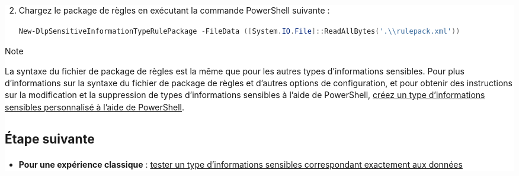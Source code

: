 2. Chargez le package de règles en exécutant la commande PowerShell suivante :

   ```powershell
   New-DlpSensitiveInformationTypeRulePackage -FileData ([System.IO.File]::ReadAllBytes('.\\rulepack.xml'))
   ```

> [!NOTE]
> La syntaxe du fichier de package de règles est la même que pour les autres types d’informations sensibles. Pour plus d’informations sur la syntaxe du fichier de package de règles et d’autres options de configuration, et pour obtenir des instructions sur la modification et la suppression de types d’informations sensibles à l’aide de PowerShell, [créez un type d’informations sensibles personnalisé à l’aide de PowerShell](create-a-custom-sensitive-information-type-in-scc-powershell.md#create-a-custom-sensitive-information-type-using-powershell).

## <a name="next-step"></a>Étape suivante

- **Pour une expérience classique** : [tester un type d’informations sensibles correspondant exactement aux données](sit-get-started-exact-data-match-test.md#test-an-exact-data-match-sensitive-information-type)
